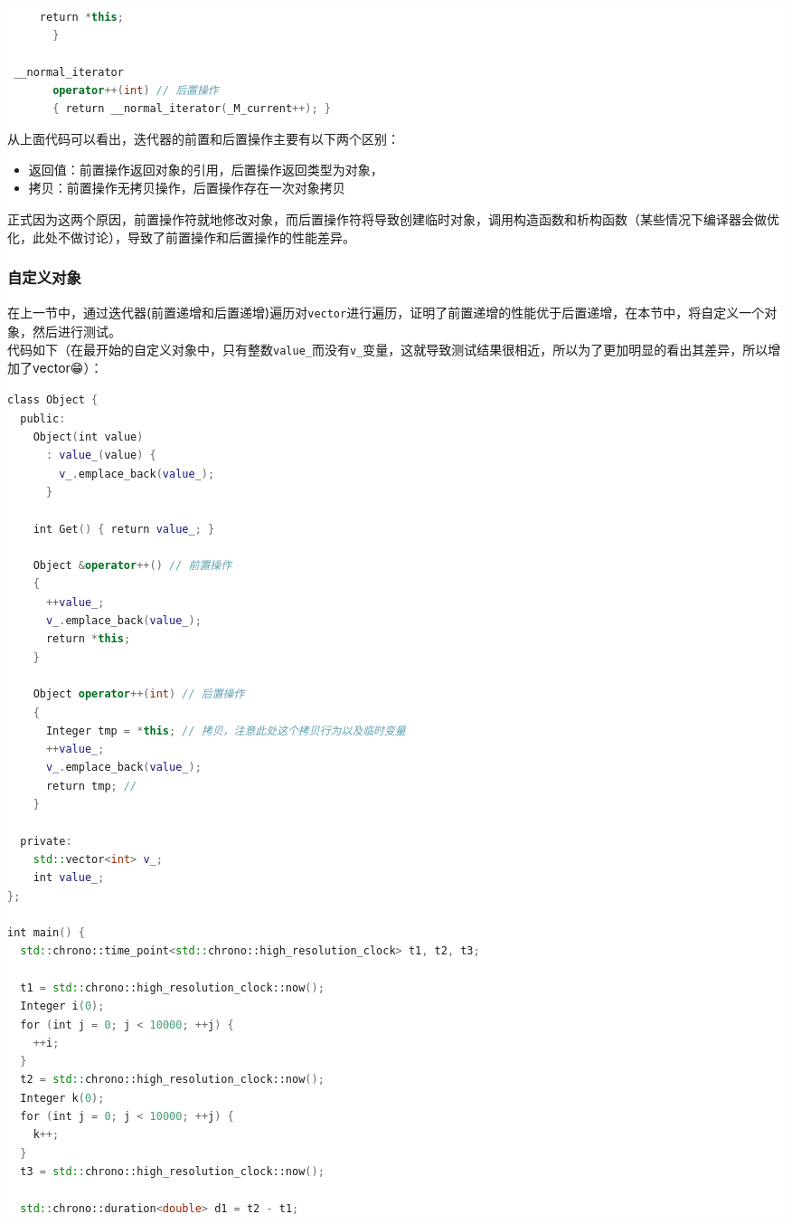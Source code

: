 ```cpp
     return *this;
       }

 __normal_iterator
       operator++(int) // 后置操作
       { return __normal_iterator(_M_current++); }
```
从上面代码可以看出，迭代器的前置和后置操作主要有以下两个区别：

- 返回值：前置操作返回对象的引用，后置操作返回类型为对象，
- 拷贝：前置操作无拷贝操作，后置操作存在一次对象拷贝

正式因为这两个原因，前置操作符就地修改对象，而后置操作符将导致创建临时对象，调用构造函数和析构函数（某些情况下编译器会做优化，此处不做讨论），导致了前置操作和后置操作的性能差异。
<a name="Ip5lA"></a>
### 自定义对象
在上一节中，通过迭代器(前置递增和后置递增)遍历对`vector`进行遍历，证明了前置递增的性能优于后置递增，在本节中，将自定义一个对象，然后进行测试。<br />代码如下（在最开始的自定义对象中，只有整数`value_`而没有`v_`变量，这就导致测试结果很相近，所以为了更加明显的看出其差异，所以增加了vector😁）：
```cpp
class Object {
  public:
    Object(int value)
      : value_(value) {
        v_.emplace_back(value_);
      }

    int Get() { return value_; }

    Object &operator++() // 前置操作
    {
      ++value_;
      v_.emplace_back(value_);
      return *this;
    }

    Object operator++(int) // 后置操作
    {
      Integer tmp = *this; // 拷贝，注意此处这个拷贝行为以及临时变量
      ++value_;
      v_.emplace_back(value_);
      return tmp; //
    }

  private:
    std::vector<int> v_;
    int value_;
};

int main() {
  std::chrono::time_point<std::chrono::high_resolution_clock> t1, t2, t3;

  t1 = std::chrono::high_resolution_clock::now();
  Integer i(0);
  for (int j = 0; j < 10000; ++j) {
    ++i;
  }
  t2 = std::chrono::high_resolution_clock::now();
  Integer k(0);
  for (int j = 0; j < 10000; ++j) {
    k++;
  }
  t3 = std::chrono::high_resolution_clock::now();
  
  std::chrono::duration<double> d1 = t2 - t1;
```